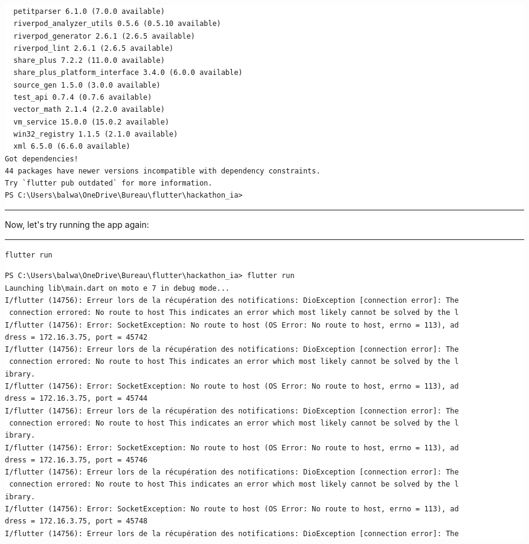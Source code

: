 ```
  petitparser 6.1.0 (7.0.0 available)
  riverpod_analyzer_utils 0.5.6 (0.5.10 available)
  riverpod_generator 2.6.1 (2.6.5 available)
  riverpod_lint 2.6.1 (2.6.5 available)
  share_plus 7.2.2 (11.0.0 available)
  share_plus_platform_interface 3.4.0 (6.0.0 available)
  source_gen 1.5.0 (3.0.0 available)
  test_api 0.7.4 (0.7.6 available)
  vector_math 2.1.4 (2.2.0 available)
  vm_service 15.0.0 (15.0.2 available)
  win32_registry 1.1.5 (2.1.0 available)
  xml 6.5.0 (6.6.0 available)
Got dependencies!
44 packages have newer versions incompatible with dependency constraints.
Try `flutter pub outdated` for more information.
PS C:\Users\balwa\OneDrive\Bureau\flutter\hackathon_ia>
```

---

Now, let's try running the app again:

---

```bash
flutter run
```

```
PS C:\Users\balwa\OneDrive\Bureau\flutter\hackathon_ia> flutter run
Launching lib\main.dart on moto e 7 in debug mode...
I/flutter (14756): Erreur lors de la récupération des notifications: DioException [connection error]: The
 connection errored: No route to host This indicates an error which most likely cannot be solved by the l
I/flutter (14756): Error: SocketException: No route to host (OS Error: No route to host, errno = 113), ad
dress = 172.16.3.75, port = 45742
I/flutter (14756): Erreur lors de la récupération des notifications: DioException [connection error]: The
 connection errored: No route to host This indicates an error which most likely cannot be solved by the l
ibrary.
I/flutter (14756): Error: SocketException: No route to host (OS Error: No route to host, errno = 113), ad
dress = 172.16.3.75, port = 45744
I/flutter (14756): Erreur lors de la récupération des notifications: DioException [connection error]: The
 connection errored: No route to host This indicates an error which most likely cannot be solved by the l
ibrary.
I/flutter (14756): Error: SocketException: No route to host (OS Error: No route to host, errno = 113), ad
dress = 172.16.3.75, port = 45746
I/flutter (14756): Erreur lors de la récupération des notifications: DioException [connection error]: The
 connection errored: No route to host This indicates an error which most likely cannot be solved by the l
ibrary.
I/flutter (14756): Error: SocketException: No route to host (OS Error: No route to host, errno = 113), ad
dress = 172.16.3.75, port = 45748
I/flutter (14756): Erreur lors de la récupération des notifications: DioException [connection error]: The
```